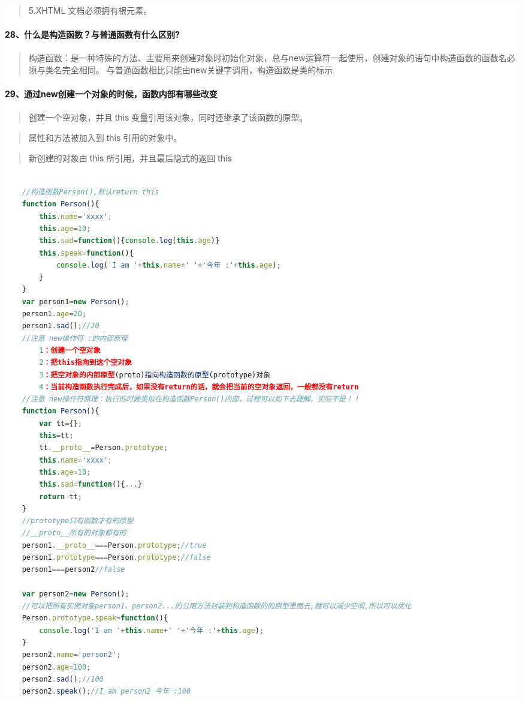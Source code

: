 > 5.XHTML 文档必须拥有根元素。

#### 28、什么是构造函数？与普通函数有什么区别?

> 构造函数：是一种特殊的方法、主要用来创建对象时初始化对象，总与new运算符一起使用，创建对象的语句中构造函数的函数名必须与类名完全相同。
与普通函数相比只能由new关键字调用，构造函数是类的标示

#### 29、通过new创建一个对象的时候，函数内部有哪些改变

> 创建一个空对象，并且 this 变量引用该对象，同时还继承了该函数的原型。

> 属性和方法被加入到 this 引用的对象中。

> 新创建的对象由 this 所引用，并且最后隐式的返回 this 

```javascript

	//构造函数Person(),默认return this
    function Person(){
        this.name='xxxx';
        this.age=10;
        this.sad=function(){console.log(this.age)}
        this.speak=function(){
            console.log('I am '+this.name+' '+'今年 :'+this.age);
        }
    }
    var person1=new Person();
    person1.age=20;
    person1.sad();//20
    //注意 new操作符 :的内部原理
        1：创建一个空对象
        2：把this指向到这个空对象
        3：把空对象的内部原型(proto)指向构造函数的原型(prototype)对象
        4：当前构造函数执行完成后，如果没有return的话，就会把当前的空对象返回，一般都没有return
    //注意 new操作符原理：执行的时候类似在构造函数Person()内部，过程可以如下去理解，实际不是！！
    function Person(){
        var tt={};
        this=tt;
        tt.__proto__=Person.prototype;
        this.name='xxxx';
        this.age=10;
        this.sad=function(){...}
        return tt;
    }
    //prototype只有函数才有的原型
    //__proto__所有的对象都有的
    person1.__proto__===Person.prototype;//true
    person1.prototype===Person.prototype;//false
    person1===person2//false

    var person2=new Person();
    //可以把所有实例对象person1、person2...的公用方法封装到构造函数的的原型里面去,就可以减少空间,所以可以优化
    Person.prototype.speak=function(){
        console.log('I am '+this.name+' '+'今年 :'+this.age);
    }
    person2.name='person2';
    person2.age=100;
    person2.sad();//100
    person2.speak();//I am person2 今年 :100


```
